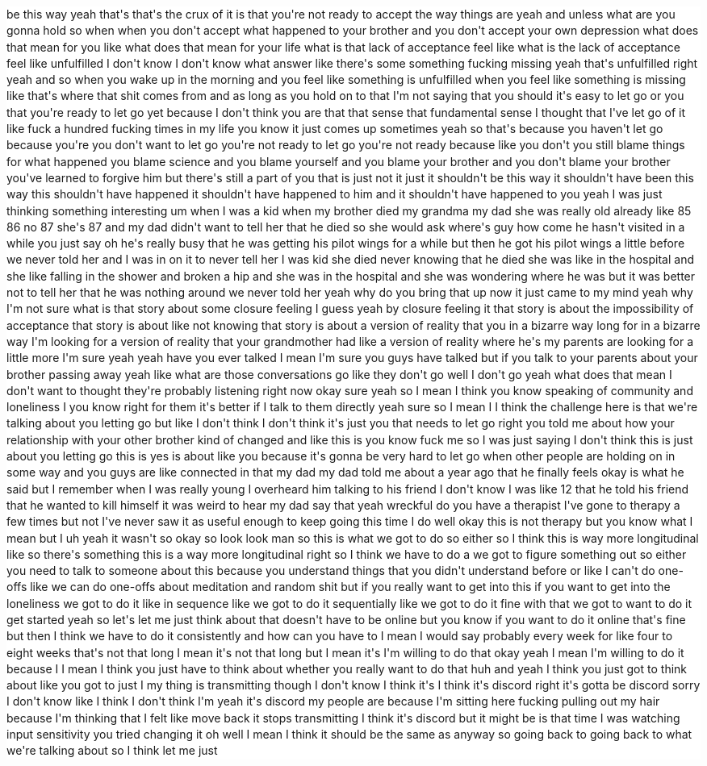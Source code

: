 be this way yeah that's that's the crux of it is that you're not ready to accept the way things are yeah and unless what are you gonna hold so when when you don't accept what happened to your brother and you don't accept your own depression what does that mean for you like what does that mean for your life what is that lack of acceptance feel like what is the lack of acceptance feel like unfulfilled I don't know I don't know what answer like there's some something fucking missing yeah that's unfulfilled right yeah and so when you wake up in the morning and you feel like something is unfulfilled when you feel like something is missing like that's where that shit comes from and as long as you hold on to that I'm not saying that you should it's easy to let go or you that you're ready to let go yet because I don't think you are that that sense that fundamental sense I thought that I've let go of it like fuck a hundred fucking times in my life you know it just comes up sometimes yeah so that's because you haven't let go because you're you don't want to let go you're not ready to let go you're not ready because like you don't you still blame things for what happened you blame science and you blame yourself and you blame your brother and you don't blame your brother you've learned to forgive him but there's still a part of you that is just not it just it shouldn't be this way it shouldn't have been this way this shouldn't have happened it shouldn't have happened to him and it shouldn't have happened to you yeah I was just thinking something interesting um when I was a kid when my brother died my grandma my dad she was really old already like 85 86 no 87 she's 87 and my dad didn't want to tell her that he died so she would ask where's guy how come he hasn't visited in a while you just say oh he's really busy that he was getting his pilot wings for a while but then he got his pilot wings a little before we never told her and I was in on it to never tell her I was kid she died never knowing that he died she was like in the hospital and she like falling in the shower and broken a hip and she was in the hospital and she was wondering where he was but it was better not to tell her that he was nothing around we never told her yeah why do you bring that up now it just came to my mind yeah why I'm not sure what is that story about some closure feeling I guess yeah by closure feeling it that story is about the impossibility of acceptance that story is about like not knowing that story is about a version of reality that you in a bizarre way long for in a bizarre way I'm looking for a version of reality that your grandmother had like a version of reality where he's my parents are looking for a little more I'm sure yeah yeah have you ever talked I mean I'm sure you guys have talked but if you talk to your parents about your brother passing away yeah like what are those conversations go like they don't go well I don't go yeah what does that mean I don't want to thought they're probably listening right now okay sure yeah so I mean I think you know speaking of community and loneliness I you know right for them it's better if I talk to them directly yeah sure so I mean I I think the challenge here is that we're talking about you letting go but like I don't think I don't think it's just you that needs to let go right you told me about how your relationship with your other brother kind of changed and like this is you know fuck me so I was just saying I don't think this is just about you letting go this is yes is about like you because it's gonna be very hard to let go when other people are holding on in some way and you guys are like connected in that my dad my dad told me about a year ago that he finally feels okay is what he said but I remember when I was really young I overheard him talking to his friend I don't know I was like 12 that he told his friend that he wanted to kill himself it was weird to hear my dad say that yeah wreckful do you have a therapist I've gone to therapy a few times but not I've never saw it as useful enough to keep going this time I do well okay this is not therapy but you know what I mean but I uh yeah it wasn't so okay so look look man so this is what we got to do so either so I think this is way more longitudinal like so there's something this is a way more longitudinal right so I think we have to do a we got to figure something out so either you need to talk to someone about this because you understand things that you didn't understand before or like I can't do one-offs like we can do one-offs about meditation and random shit but if you really want to get into this if you want to get into the loneliness we got to do it like in sequence like we got to do it sequentially like we got to do it fine with that we got to want to do it get started yeah so let's let me just think about that doesn't have to be online but you know if you want to do it online that's fine but then I think we have to do it consistently and how can you have to I mean I would say probably every week for like four to eight weeks that's not that long I mean it's not that long but I mean it's I'm willing to do that okay yeah I mean I'm willing to do it because I I mean I think you just have to think about whether you really want to do that huh and yeah I think you just got to think about like you got to just I my thing is transmitting though I don't know I think it's I think it's discord right it's gotta be discord sorry I don't know like I think I don't think I'm yeah it's discord my people are because I'm sitting here fucking pulling out my hair because I'm thinking that I felt like move back it stops transmitting I think it's discord but it might be is that time I was watching input sensitivity you tried changing it oh well I mean I think it should be the same as anyway so going back to going back to what we're talking about so I think let me just